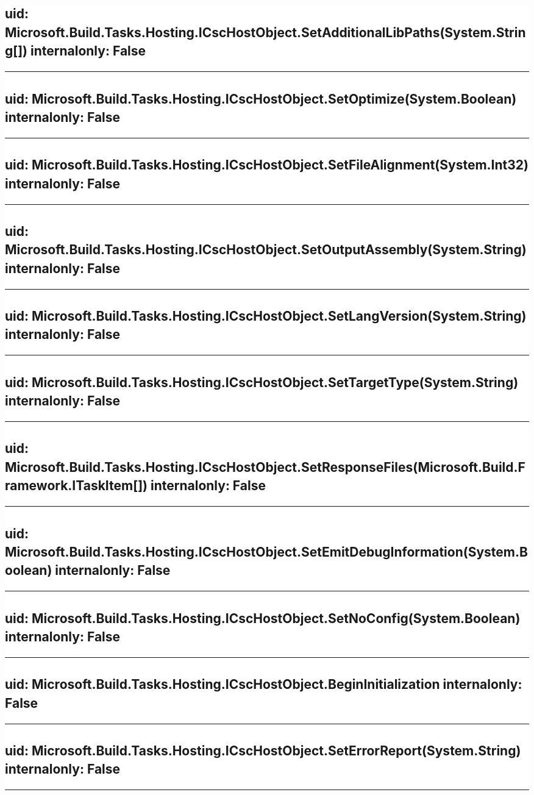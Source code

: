 uid: Microsoft.Build.Tasks.Hosting.ICscHostObject.SetAdditionalLibPaths(System.String[])
internalonly: False
---

---
uid: Microsoft.Build.Tasks.Hosting.ICscHostObject.SetOptimize(System.Boolean)
internalonly: False
---

---
uid: Microsoft.Build.Tasks.Hosting.ICscHostObject.SetFileAlignment(System.Int32)
internalonly: False
---

---
uid: Microsoft.Build.Tasks.Hosting.ICscHostObject.SetOutputAssembly(System.String)
internalonly: False
---

---
uid: Microsoft.Build.Tasks.Hosting.ICscHostObject.SetLangVersion(System.String)
internalonly: False
---

---
uid: Microsoft.Build.Tasks.Hosting.ICscHostObject.SetTargetType(System.String)
internalonly: False
---

---
uid: Microsoft.Build.Tasks.Hosting.ICscHostObject.SetResponseFiles(Microsoft.Build.Framework.ITaskItem[])
internalonly: False
---

---
uid: Microsoft.Build.Tasks.Hosting.ICscHostObject.SetEmitDebugInformation(System.Boolean)
internalonly: False
---

---
uid: Microsoft.Build.Tasks.Hosting.ICscHostObject.SetNoConfig(System.Boolean)
internalonly: False
---

---
uid: Microsoft.Build.Tasks.Hosting.ICscHostObject.BeginInitialization
internalonly: False
---

---
uid: Microsoft.Build.Tasks.Hosting.ICscHostObject.SetErrorReport(System.String)
internalonly: False
---

---